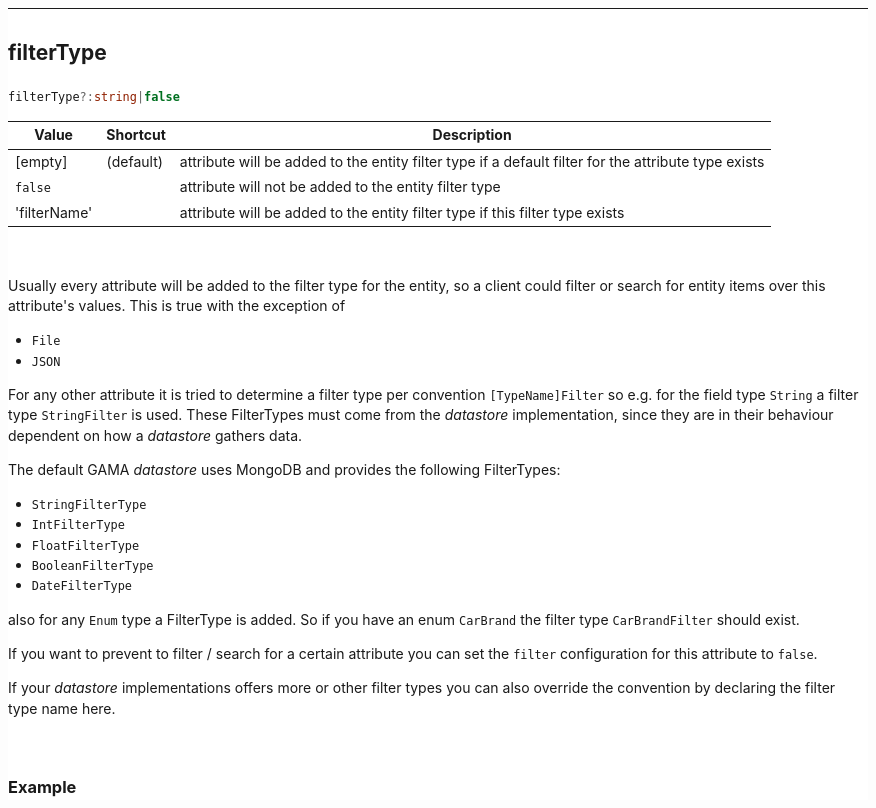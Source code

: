 </td></tr>
</table>

---

## filterType

```typescript
filterType?:string|false
```

| Value        | Shortcut  | Description                                           |
| ------------ | --------- | ----------------------------------------------------- |
| [empty]      | (default) | attribute will be added to the entity filter type if a default filter for the attribute type exists |
| `false`      |           | attribute will not be added to the entity filter type  |
| 'filterName' |           | attribute will be added to the entity filter type if this filter type exists |

<br>

Usually every attribute will be added to the filter type for the entity, so a client could filter or search 
for entity items over this attribute's values. This is true with the exception of

  * `File` 
  * `JSON`

For any other attribute it is tried to determine a filter type per convention `[TypeName]Filter` 
so e.g. for the field type `String` a filter type `StringFilter` is used. These FilterTypes must come from the 
_datastore_ implementation, since they are in their behaviour dependent on how a  _datastore_ gathers data. 

The default GAMA _datastore_ uses MongoDB and provides the following FilterTypes: 

  * `StringFilterType`
  * `IntFilterType`
  * `FloatFilterType`
  * `BooleanFilterType`
  * `DateFilterType`

also for any `Enum` type a FilterType is added. So if you have an enum `CarBrand` the filter type `CarBrandFilter` 
should exist.

If you want to prevent to filter / search for a certain attribute you can set the `filter` configuration for this 
attribute to `false`. 

If your _datastore_ implementations offers more or other filter types you can also override the convention by 
declaring the filter type name here. 

<br>

### Example


[file-upload]: ./img/file-upload.png "File Upload"